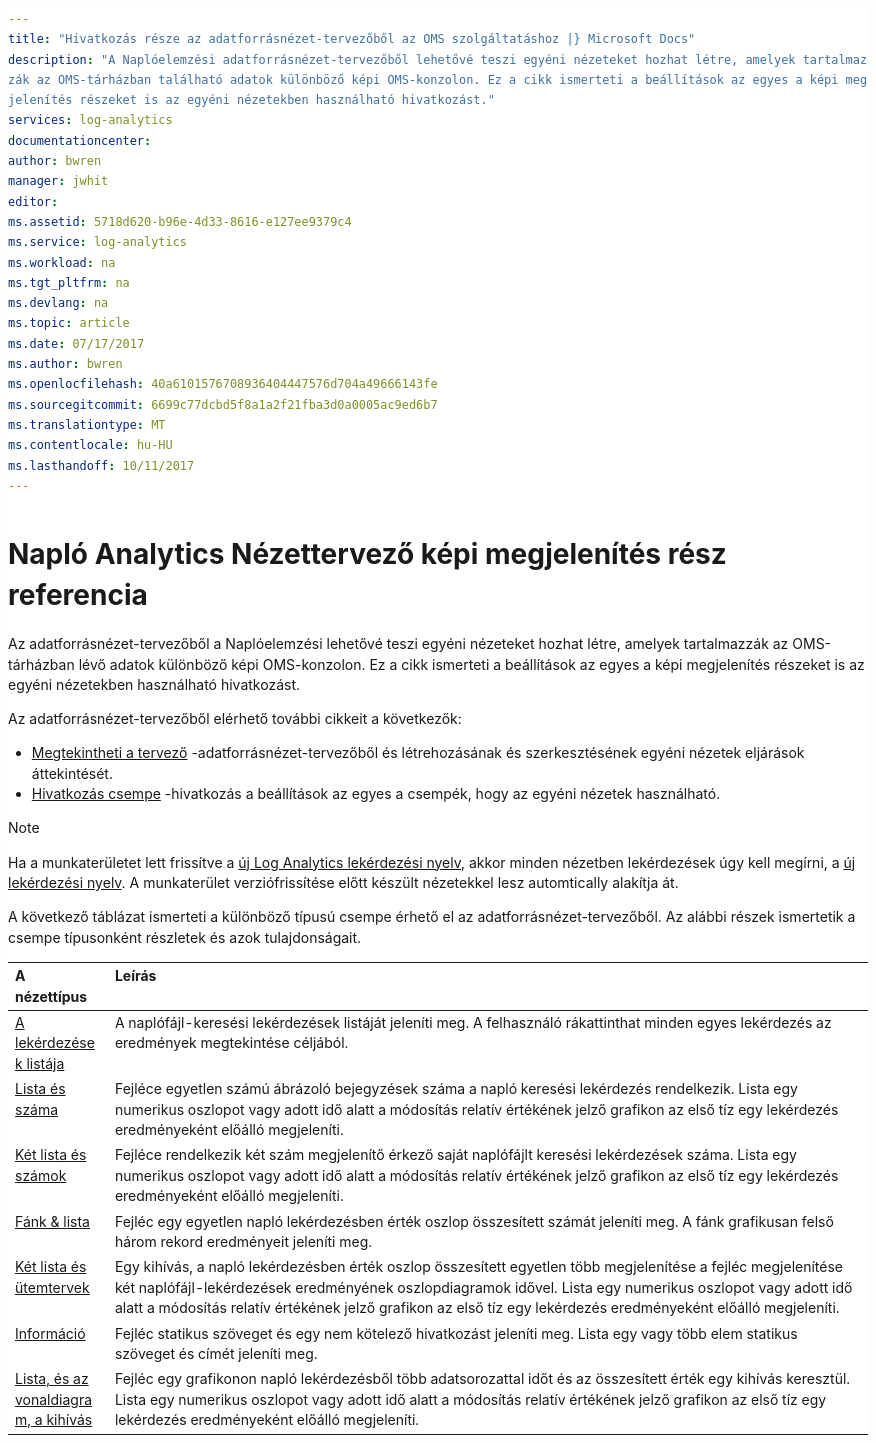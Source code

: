 ```yaml
---
title: "Hivatkozás része az adatforrásnézet-tervezőből az OMS szolgáltatáshoz |} Microsoft Docs"
description: "A Naplóelemzési adatforrásnézet-tervezőből lehetővé teszi egyéni nézeteket hozhat létre, amelyek tartalmazzák az OMS-tárházban található adatok különböző képi OMS-konzolon. Ez a cikk ismerteti a beállítások az egyes a képi megjelenítés részeket is az egyéni nézetekben használható hivatkozást."
services: log-analytics
documentationcenter: 
author: bwren
manager: jwhit
editor: 
ms.assetid: 5718d620-b96e-4d33-8616-e127ee9379c4
ms.service: log-analytics
ms.workload: na
ms.tgt_pltfrm: na
ms.devlang: na
ms.topic: article
ms.date: 07/17/2017
ms.author: bwren
ms.openlocfilehash: 40a6101576708936404447576d704a49666143fe
ms.sourcegitcommit: 6699c77dcbd5f8a1a2f21fba3d0a0005ac9ed6b7
ms.translationtype: MT
ms.contentlocale: hu-HU
ms.lasthandoff: 10/11/2017
---
```

# <a name="log-analytics-view-designer-visualization-part-reference"></a>Napló Analytics Nézettervező képi megjelenítés rész referencia
Az adatforrásnézet-tervezőből a Naplóelemzési lehetővé teszi egyéni nézeteket hozhat létre, amelyek tartalmazzák az OMS-tárházban lévő adatok különböző képi OMS-konzolon. Ez a cikk ismerteti a beállítások az egyes a képi megjelenítés részeket is az egyéni nézetekben használható hivatkozást.

Az adatforrásnézet-tervezőből elérhető további cikkeit a következők:

* [Megtekintheti a tervező](log-analytics-view-designer.md) -adatforrásnézet-tervezőből és létrehozásának és szerkesztésének egyéni nézetek eljárások áttekintését.
* [Hivatkozás csempe](log-analytics-view-designer-tiles.md) -hivatkozás a beállítások az egyes a csempék, hogy az egyéni nézetek használható.

>[!NOTE]
> Ha a munkaterületet lett frissítve a [új Log Analytics lekérdezési nyelv](log-analytics-log-search-upgrade.md), akkor minden nézetben lekérdezések úgy kell megírni, a [új lekérdezési nyelv](https://go.microsoft.com/fwlink/?linkid=856078).  A munkaterület verziófrissítése előtt készült nézetekkel lesz automtically alakítja át.

A következő táblázat ismerteti a különböző típusú csempe érhető el az adatforrásnézet-tervezőből.  Az alábbi részek ismertetik a csempe típusonként részletek és azok tulajdonságait.

| A nézettípus | Leírás |
|:--- |:--- |
| [A lekérdezések listája](#list-of-queries-part) |A naplófájl-keresési lekérdezések listáját jeleníti meg.  A felhasználó rákattinthat minden egyes lekérdezés az eredmények megtekintése céljából. |
| [Lista és száma](#number-amp-list-part) |Fejléce egyetlen számú ábrázoló bejegyzések száma a napló keresési lekérdezés rendelkezik.  Lista egy numerikus oszlopot vagy adott idő alatt a módosítás relatív értékének jelző grafikon az első tíz egy lekérdezés eredményeként előálló megjeleníti. |
| [Két lista és számok](#two-numbers-amp-list-part) |Fejléce rendelkezik két szám megjelenítő érkező saját naplófájlt keresési lekérdezések száma.  Lista egy numerikus oszlopot vagy adott idő alatt a módosítás relatív értékének jelző grafikon az első tíz egy lekérdezés eredményeként előálló megjeleníti. |
| [Fánk & lista](#donut-amp-list-part) |Fejléc egy egyetlen napló lekérdezésben érték oszlop összesített számát jeleníti meg.  A fánk grafikusan felső három rekord eredményeit jeleníti meg. |
| [Két lista és ütemtervek](#two-timelines-amp-list-part) |Egy kihívás, a napló lekérdezésben érték oszlop összesített egyetlen több megjelenítése a fejléc megjelenítése két naplófájl-lekérdezések eredményének oszlopdiagramok idővel.  Lista egy numerikus oszlopot vagy adott idő alatt a módosítás relatív értékének jelző grafikon az első tíz egy lekérdezés eredményeként előálló megjeleníti. |
| [Információ](#information-part) |Fejléc statikus szöveget és egy nem kötelező hivatkozást jeleníti meg.  Lista egy vagy több elem statikus szöveget és címét jeleníti meg. |
| [Lista, és az vonaldiagram, a kihívás](#line-chart-callout-amp-list-part) |Fejléc egy grafikonon napló lekérdezésből több adatsorozattal időt és az összesített érték egy kihívás keresztül.  Lista egy numerikus oszlopot vagy adott idő alatt a módosítás relatív értékének jelző grafikon az első tíz egy lekérdezés eredményeként előálló megjeleníti. |